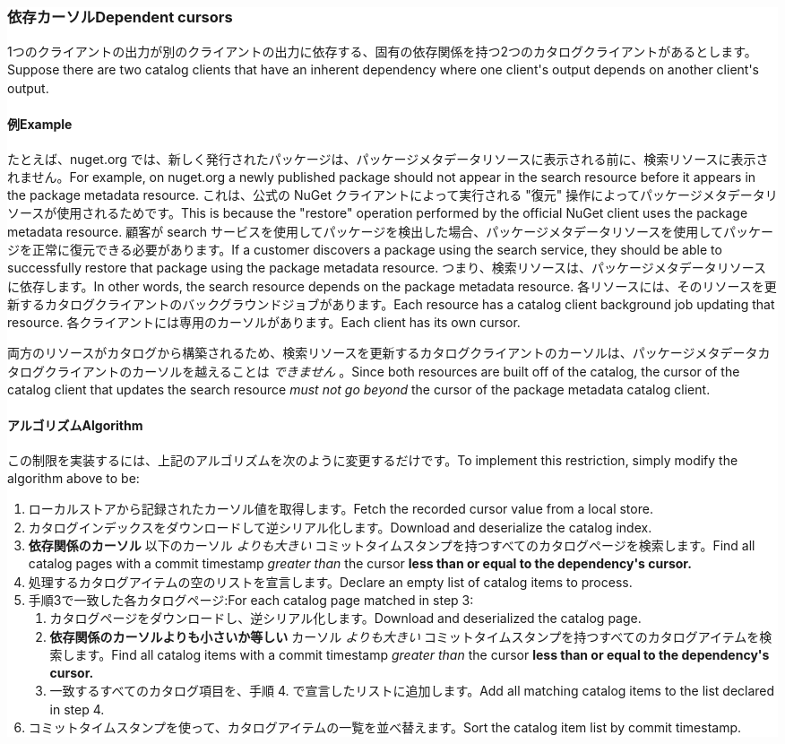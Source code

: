 ### <a name="dependent-cursors"></a><span data-ttu-id="5dff7-493">依存カーソル</span><span class="sxs-lookup"><span data-stu-id="5dff7-493">Dependent cursors</span></span>

<span data-ttu-id="5dff7-494">1つのクライアントの出力が別のクライアントの出力に依存する、固有の依存関係を持つ2つのカタログクライアントがあるとします。</span><span class="sxs-lookup"><span data-stu-id="5dff7-494">Suppose there are two catalog clients that have an inherent dependency where one client's output depends on another client's output.</span></span> 

#### <a name="example"></a><span data-ttu-id="5dff7-495">例</span><span class="sxs-lookup"><span data-stu-id="5dff7-495">Example</span></span>

<span data-ttu-id="5dff7-496">たとえば、nuget.org では、新しく発行されたパッケージは、パッケージメタデータリソースに表示される前に、検索リソースに表示されません。</span><span class="sxs-lookup"><span data-stu-id="5dff7-496">For example, on nuget.org a newly published package should not appear in the search resource before it appears in the package metadata resource.</span></span> <span data-ttu-id="5dff7-497">これは、公式の NuGet クライアントによって実行される "復元" 操作によってパッケージメタデータリソースが使用されるためです。</span><span class="sxs-lookup"><span data-stu-id="5dff7-497">This is because the "restore" operation performed by the official NuGet client uses the package metadata resource.</span></span> <span data-ttu-id="5dff7-498">顧客が search サービスを使用してパッケージを検出した場合、パッケージメタデータリソースを使用してパッケージを正常に復元できる必要があります。</span><span class="sxs-lookup"><span data-stu-id="5dff7-498">If a customer discovers a package using the search service, they should be able to successfully restore that package using the package metadata resource.</span></span> <span data-ttu-id="5dff7-499">つまり、検索リソースは、パッケージメタデータリソースに依存します。</span><span class="sxs-lookup"><span data-stu-id="5dff7-499">In other words, the search resource depends on the package metadata resource.</span></span> <span data-ttu-id="5dff7-500">各リソースには、そのリソースを更新するカタログクライアントのバックグラウンドジョブがあります。</span><span class="sxs-lookup"><span data-stu-id="5dff7-500">Each resource has a catalog client background job updating that resource.</span></span> <span data-ttu-id="5dff7-501">各クライアントには専用のカーソルがあります。</span><span class="sxs-lookup"><span data-stu-id="5dff7-501">Each client has its own cursor.</span></span>

<span data-ttu-id="5dff7-502">両方のリソースがカタログから構築されるため、検索リソースを更新するカタログクライアントのカーソルは、パッケージメタデータカタログクライアントのカーソルを越えることは *できません* 。</span><span class="sxs-lookup"><span data-stu-id="5dff7-502">Since both resources are built off of the catalog, the cursor of the catalog client that updates the search resource *must not go beyond* the cursor of the package metadata catalog client.</span></span>

#### <a name="algorithm"></a><span data-ttu-id="5dff7-503">アルゴリズム</span><span class="sxs-lookup"><span data-stu-id="5dff7-503">Algorithm</span></span>

<span data-ttu-id="5dff7-504">この制限を実装するには、上記のアルゴリズムを次のように変更するだけです。</span><span class="sxs-lookup"><span data-stu-id="5dff7-504">To implement this restriction, simply modify the algorithm above to be:</span></span>

1. <span data-ttu-id="5dff7-505">ローカルストアから記録されたカーソル値を取得します。</span><span class="sxs-lookup"><span data-stu-id="5dff7-505">Fetch the recorded cursor value from a local store.</span></span>
1. <span data-ttu-id="5dff7-506">カタログインデックスをダウンロードして逆シリアル化します。</span><span class="sxs-lookup"><span data-stu-id="5dff7-506">Download and deserialize the catalog index.</span></span>
1. <span data-ttu-id="5dff7-507">**依存関係のカーソル** 以下のカーソル *よりも大きい* コミットタイムスタンプを持つすべてのカタログページを検索します。</span><span class="sxs-lookup"><span data-stu-id="5dff7-507">Find all catalog pages with a commit timestamp *greater than* the cursor **less than or equal to the dependency's cursor.**</span></span>
1. <span data-ttu-id="5dff7-508">処理するカタログアイテムの空のリストを宣言します。</span><span class="sxs-lookup"><span data-stu-id="5dff7-508">Declare an empty list of catalog items to process.</span></span>
1. <span data-ttu-id="5dff7-509">手順3で一致した各カタログページ:</span><span class="sxs-lookup"><span data-stu-id="5dff7-509">For each catalog page matched in step 3:</span></span>
   1. <span data-ttu-id="5dff7-510">カタログページをダウンロードし、逆シリアル化します。</span><span class="sxs-lookup"><span data-stu-id="5dff7-510">Download and deserialized the catalog page.</span></span>
   1. <span data-ttu-id="5dff7-511">**依存関係のカーソルよりも小さいか等しい** カーソル *よりも大きい* コミットタイムスタンプを持つすべてのカタログアイテムを検索します。</span><span class="sxs-lookup"><span data-stu-id="5dff7-511">Find all catalog items with a commit timestamp *greater than* the cursor **less than or equal to the dependency's cursor.**</span></span>
   1. <span data-ttu-id="5dff7-512">一致するすべてのカタログ項目を、手順 4. で宣言したリストに追加します。</span><span class="sxs-lookup"><span data-stu-id="5dff7-512">Add all matching catalog items to the list declared in step 4.</span></span>
1. <span data-ttu-id="5dff7-513">コミットタイムスタンプを使って、カタログアイテムの一覧を並べ替えます。</span><span class="sxs-lookup"><span data-stu-id="5dff7-513">Sort the catalog item list by commit timestamp.</span></span>